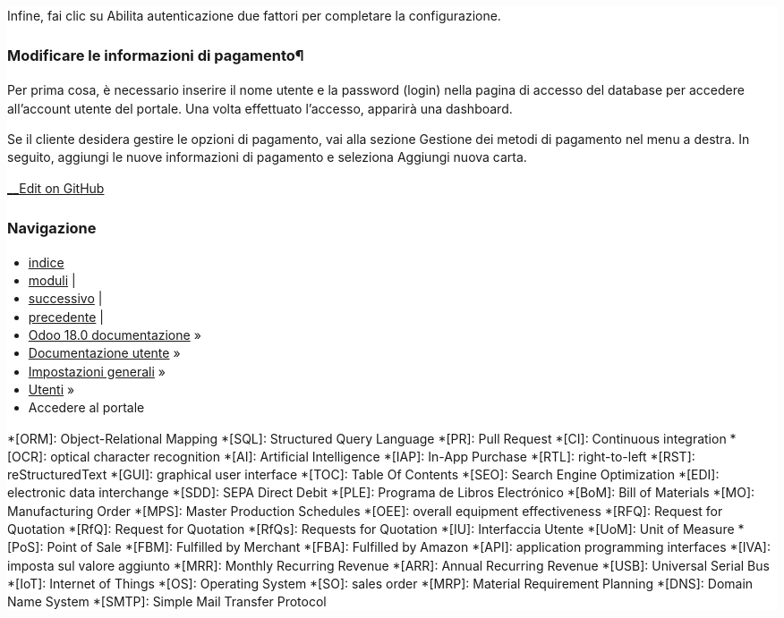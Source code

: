 Infine, fai clic su Abilita autenticazione due fattori per completare la configurazione.

### Modificare le informazioni di pagamento¶

Per prima cosa, è necessario inserire il nome utente e la password (login) nella pagina di accesso del database per accedere all’account utente del portale. Una volta effettuato l’accesso, apparirà una dashboard.

Se il cliente desidera gestire le opzioni di pagamento, vai alla sezione Gestione dei metodi di pagamento nel menu a destra. In seguito, aggiungi le nuove informazioni di pagamento e seleziona Aggiungi nuova carta.

[ __Edit on GitHub](https://github.com/odoo/documentation/edit/18.0/content/applications/general/users/portal.rst)

### Navigazione

  * [indice](../../../genindex.html "Indice generale")
  * [moduli](../../../py-modindex.html "Indice del modulo Python") |
  * [successivo](facebook.html "Autenticazione accesso Facebook") |
  * [precedente](access_rights.html "Diritti di accesso") |
  * [Odoo 18.0 documentazione](../../../index-2.html) »
  * [Documentazione utente](../../../applications.html) »
  * [Impostazioni generali](../../general.html) »
  * [Utenti](../users.html) »
  * Accedere al portale


  *[ORM]: Object-Relational Mapping
  *[SQL]: Structured Query Language
  *[PR]: Pull Request
  *[CI]: Continuous integration
  *[OCR]: optical character recognition
  *[AI]: Artificial Intelligence
  *[IAP]: In-App Purchase
  *[RTL]: right-to-left
  *[RST]: reStructuredText
  *[GUI]: graphical user interface
  *[TOC]: Table Of Contents
  *[SEO]: Search Engine Optimization
  *[EDI]: electronic data interchange
  *[SDD]: SEPA Direct Debit
  *[PLE]: Programa de Libros Electrónico
  *[BoM]: Bill of Materials
  *[MO]: Manufacturing Order
  *[MPS]: Master Production Schedules
  *[OEE]: overall equipment effectiveness
  *[RFQ]: Request for Quotation
  *[RfQ]: Request for Quotation
  *[RfQs]: Requests for Quotation
  *[IU]: Interfaccia Utente
  *[UoM]: Unit of Measure
  *[PoS]: Point of Sale
  *[FBM]: Fulfilled by Merchant
  *[FBA]: Fulfilled by Amazon
  *[API]: application programming interfaces
  *[IVA]: imposta sul valore aggiunto
  *[MRR]: Monthly Recurring Revenue
  *[ARR]: Annual Recurring Revenue
  *[USB]: Universal Serial Bus
  *[IoT]: Internet of Things
  *[OS]: Operating System
  *[SO]: sales order
  *[MRP]: Material Requirement Planning
  *[DNS]: Domain Name System
  *[SMTP]: Simple Mail Transfer Protocol